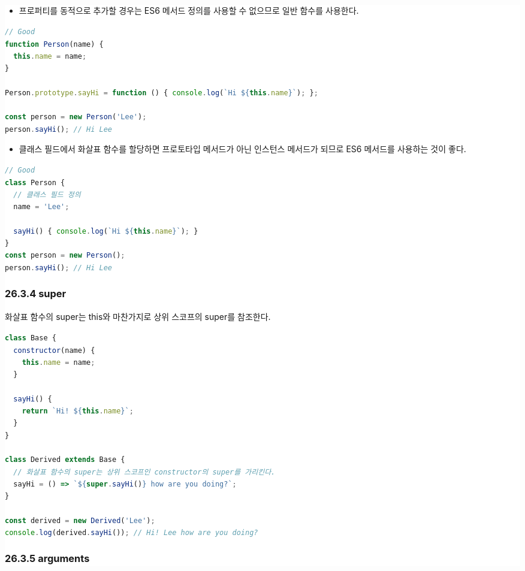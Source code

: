 - 프로퍼티를 동적으로 추가할 경우는 ES6 메서드 정의를 사용할 수 없으므로 일반 함수를 사용한다.

```jsx
// Good
function Person(name) {
  this.name = name;
}

Person.prototype.sayHi = function () { console.log(`Hi ${this.name}`); };

const person = new Person('Lee');
person.sayHi(); // Hi Lee
```

- 클래스 필드에서 화살표 함수를 할당하면 프로토타입 메서드가 아닌 인스턴스 메서드가 되므로 ES6 메서드를 사용하는 것이 좋다.

```jsx
// Good
class Person {
  // 클래스 필드 정의
  name = 'Lee';

  sayHi() { console.log(`Hi ${this.name}`); }
}
const person = new Person();
person.sayHi(); // Hi Lee
```

### 26.3.4 super

화살표 함수의 super는 this와 마찬가지로 상위 스코프의 super를 참조한다.

```jsx
class Base {
  constructor(name) {
    this.name = name;
  }

  sayHi() {
    return `Hi! ${this.name}`;
  }
}

class Derived extends Base {
  // 화살표 함수의 super는 상위 스코프인 constructor의 super를 가리킨다.
  sayHi = () => `${super.sayHi()} how are you doing?`;
}

const derived = new Derived('Lee');
console.log(derived.sayHi()); // Hi! Lee how are you doing?
```

### 26.3.5 arguments
